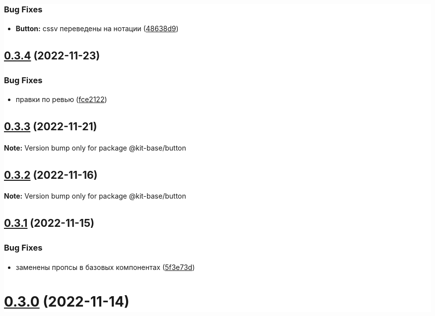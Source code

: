 
### Bug Fixes

* **Button:** cssv переведены на нотации ([48638d9](https://bitbucket.pcbltools.ru/bitbucket/projects/EDUPOWER/repos/uikit4/browse/packages/ui/Button/commits/48638d99129cd9ecd2b30b37bbd517d33c021d96))





## [0.3.4](https://bitbucket.pcbltools.ru/bitbucket/projects/EDUPOWER/repos/uikit4/browse/packages/ui/Button/compare/@kit-base/button@0.3.3...@kit-base/button@0.3.4) (2022-11-23)


### Bug Fixes

* правки по ревью ([fce2122](https://bitbucket.pcbltools.ru/bitbucket/projects/EDUPOWER/repos/uikit4/browse/packages/ui/Button/commits/fce2122acf74ed8b35d657fbeeb3daef3f9d8fa5))





## [0.3.3](https://bitbucket.pcbltools.ru/bitbucket/projects/EDUPOWER/repos/uikit4/browse/packages/ui/Button/compare/@kit-base/button@0.3.2...@kit-base/button@0.3.3) (2022-11-21)

**Note:** Version bump only for package @kit-base/button





## [0.3.2](https://bitbucket.pcbltools.ru/bitbucket/projects/EDUPOWER/repos/uikit4/browse/packages/ui/Button/compare/@kit-base/button@0.3.1...@kit-base/button@0.3.2) (2022-11-16)

**Note:** Version bump only for package @kit-base/button





## [0.3.1](https://bitbucket.pcbltools.ru/bitbucket/projects/EDUPOWER/repos/uikit4/browse/packages/ui/Button/compare/@kit-base/button@0.3.0...@kit-base/button@0.3.1) (2022-11-15)


### Bug Fixes

* заменены пропсы в базовых компонентах ([5f3e73d](https://bitbucket.pcbltools.ru/bitbucket/projects/EDUPOWER/repos/uikit4/browse/packages/ui/Button/commits/5f3e73d0aae7cfdd50671fb1fa6b859648141cb7))





# [0.3.0](https://bitbucket.pcbltools.ru/bitbucket/projects/EDUPOWER/repos/uikit4/browse/packages/ui/Button/compare/@kit-base/button@0.2.5...@kit-base/button@0.3.0) (2022-11-14)
